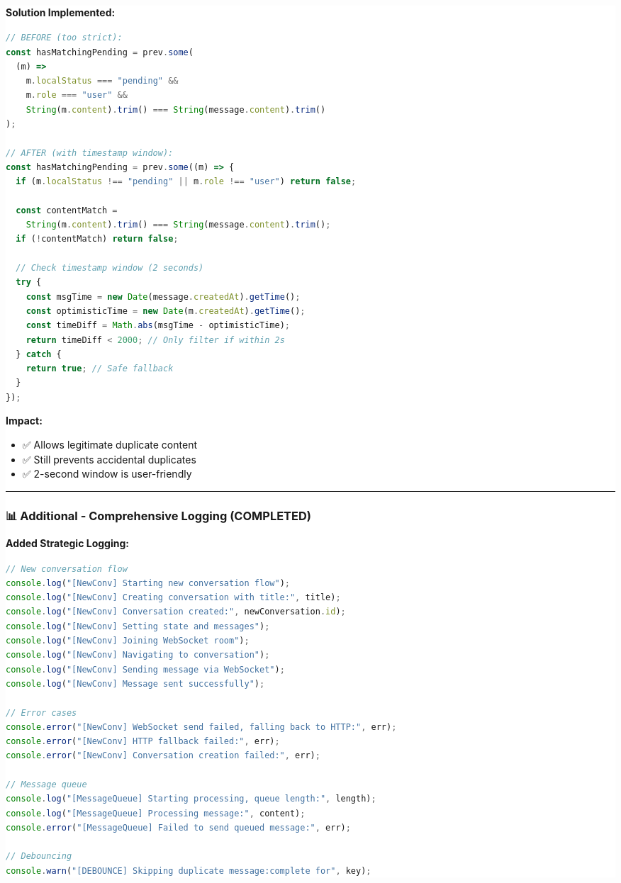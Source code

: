 **Solution Implemented:**

```typescript
// BEFORE (too strict):
const hasMatchingPending = prev.some(
  (m) =>
    m.localStatus === "pending" &&
    m.role === "user" &&
    String(m.content).trim() === String(message.content).trim()
);

// AFTER (with timestamp window):
const hasMatchingPending = prev.some((m) => {
  if (m.localStatus !== "pending" || m.role !== "user") return false;

  const contentMatch =
    String(m.content).trim() === String(message.content).trim();
  if (!contentMatch) return false;

  // Check timestamp window (2 seconds)
  try {
    const msgTime = new Date(message.createdAt).getTime();
    const optimisticTime = new Date(m.createdAt).getTime();
    const timeDiff = Math.abs(msgTime - optimisticTime);
    return timeDiff < 2000; // Only filter if within 2s
  } catch {
    return true; // Safe fallback
  }
});
```

**Impact:**

- ✅ Allows legitimate duplicate content
- ✅ Still prevents accidental duplicates
- ✅ 2-second window is user-friendly

---

### 📊 **Additional - Comprehensive Logging (COMPLETED)**

**Added Strategic Logging:**

```typescript
// New conversation flow
console.log("[NewConv] Starting new conversation flow");
console.log("[NewConv] Creating conversation with title:", title);
console.log("[NewConv] Conversation created:", newConversation.id);
console.log("[NewConv] Setting state and messages");
console.log("[NewConv] Joining WebSocket room");
console.log("[NewConv] Navigating to conversation");
console.log("[NewConv] Sending message via WebSocket");
console.log("[NewConv] Message sent successfully");

// Error cases
console.error("[NewConv] WebSocket send failed, falling back to HTTP:", err);
console.error("[NewConv] HTTP fallback failed:", err);
console.error("[NewConv] Conversation creation failed:", err);

// Message queue
console.log("[MessageQueue] Starting processing, queue length:", length);
console.log("[MessageQueue] Processing message:", content);
console.error("[MessageQueue] Failed to send queued message:", err);

// Debouncing
console.warn("[DEBOUNCE] Skipping duplicate message:complete for", key);
```